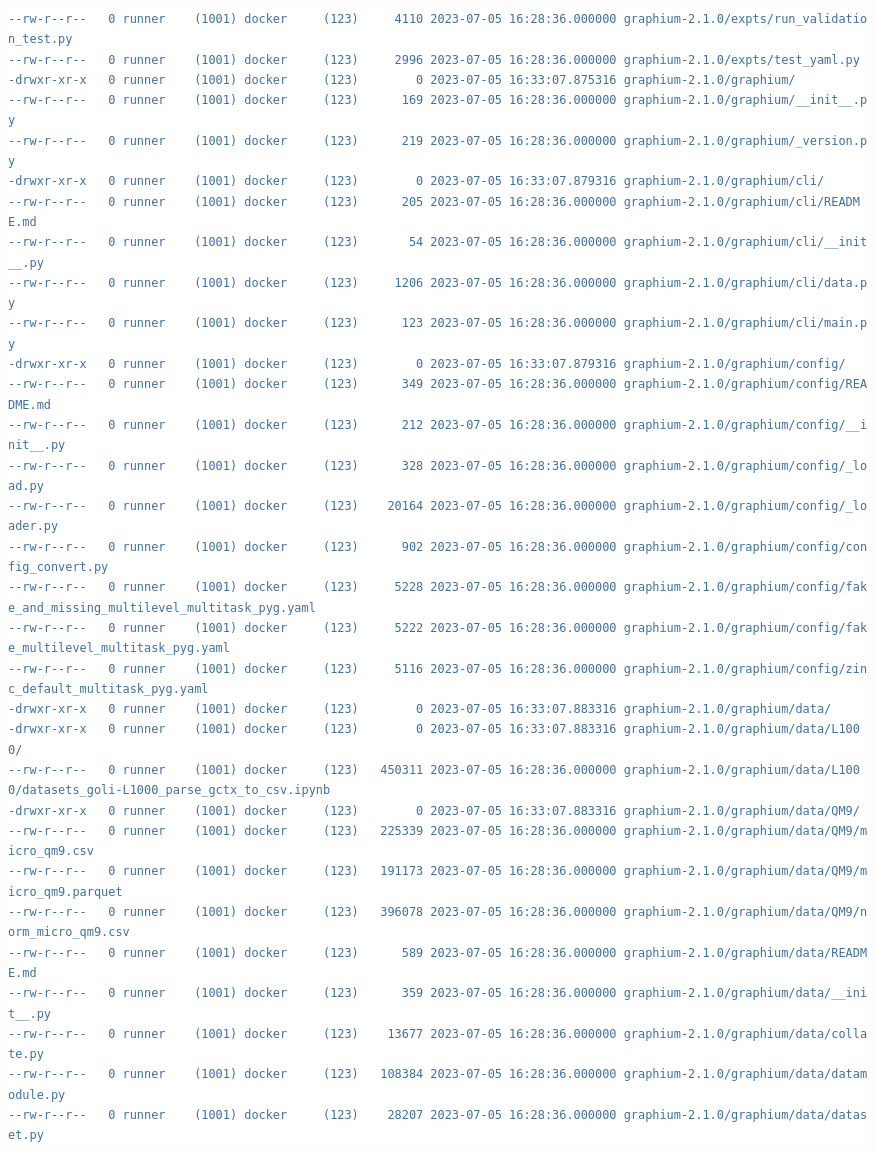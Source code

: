 ```diff
--rw-r--r--   0 runner    (1001) docker     (123)     4110 2023-07-05 16:28:36.000000 graphium-2.1.0/expts/run_validation_test.py
--rw-r--r--   0 runner    (1001) docker     (123)     2996 2023-07-05 16:28:36.000000 graphium-2.1.0/expts/test_yaml.py
-drwxr-xr-x   0 runner    (1001) docker     (123)        0 2023-07-05 16:33:07.875316 graphium-2.1.0/graphium/
--rw-r--r--   0 runner    (1001) docker     (123)      169 2023-07-05 16:28:36.000000 graphium-2.1.0/graphium/__init__.py
--rw-r--r--   0 runner    (1001) docker     (123)      219 2023-07-05 16:28:36.000000 graphium-2.1.0/graphium/_version.py
-drwxr-xr-x   0 runner    (1001) docker     (123)        0 2023-07-05 16:33:07.879316 graphium-2.1.0/graphium/cli/
--rw-r--r--   0 runner    (1001) docker     (123)      205 2023-07-05 16:28:36.000000 graphium-2.1.0/graphium/cli/README.md
--rw-r--r--   0 runner    (1001) docker     (123)       54 2023-07-05 16:28:36.000000 graphium-2.1.0/graphium/cli/__init__.py
--rw-r--r--   0 runner    (1001) docker     (123)     1206 2023-07-05 16:28:36.000000 graphium-2.1.0/graphium/cli/data.py
--rw-r--r--   0 runner    (1001) docker     (123)      123 2023-07-05 16:28:36.000000 graphium-2.1.0/graphium/cli/main.py
-drwxr-xr-x   0 runner    (1001) docker     (123)        0 2023-07-05 16:33:07.879316 graphium-2.1.0/graphium/config/
--rw-r--r--   0 runner    (1001) docker     (123)      349 2023-07-05 16:28:36.000000 graphium-2.1.0/graphium/config/README.md
--rw-r--r--   0 runner    (1001) docker     (123)      212 2023-07-05 16:28:36.000000 graphium-2.1.0/graphium/config/__init__.py
--rw-r--r--   0 runner    (1001) docker     (123)      328 2023-07-05 16:28:36.000000 graphium-2.1.0/graphium/config/_load.py
--rw-r--r--   0 runner    (1001) docker     (123)    20164 2023-07-05 16:28:36.000000 graphium-2.1.0/graphium/config/_loader.py
--rw-r--r--   0 runner    (1001) docker     (123)      902 2023-07-05 16:28:36.000000 graphium-2.1.0/graphium/config/config_convert.py
--rw-r--r--   0 runner    (1001) docker     (123)     5228 2023-07-05 16:28:36.000000 graphium-2.1.0/graphium/config/fake_and_missing_multilevel_multitask_pyg.yaml
--rw-r--r--   0 runner    (1001) docker     (123)     5222 2023-07-05 16:28:36.000000 graphium-2.1.0/graphium/config/fake_multilevel_multitask_pyg.yaml
--rw-r--r--   0 runner    (1001) docker     (123)     5116 2023-07-05 16:28:36.000000 graphium-2.1.0/graphium/config/zinc_default_multitask_pyg.yaml
-drwxr-xr-x   0 runner    (1001) docker     (123)        0 2023-07-05 16:33:07.883316 graphium-2.1.0/graphium/data/
-drwxr-xr-x   0 runner    (1001) docker     (123)        0 2023-07-05 16:33:07.883316 graphium-2.1.0/graphium/data/L1000/
--rw-r--r--   0 runner    (1001) docker     (123)   450311 2023-07-05 16:28:36.000000 graphium-2.1.0/graphium/data/L1000/datasets_goli-L1000_parse_gctx_to_csv.ipynb
-drwxr-xr-x   0 runner    (1001) docker     (123)        0 2023-07-05 16:33:07.883316 graphium-2.1.0/graphium/data/QM9/
--rw-r--r--   0 runner    (1001) docker     (123)   225339 2023-07-05 16:28:36.000000 graphium-2.1.0/graphium/data/QM9/micro_qm9.csv
--rw-r--r--   0 runner    (1001) docker     (123)   191173 2023-07-05 16:28:36.000000 graphium-2.1.0/graphium/data/QM9/micro_qm9.parquet
--rw-r--r--   0 runner    (1001) docker     (123)   396078 2023-07-05 16:28:36.000000 graphium-2.1.0/graphium/data/QM9/norm_micro_qm9.csv
--rw-r--r--   0 runner    (1001) docker     (123)      589 2023-07-05 16:28:36.000000 graphium-2.1.0/graphium/data/README.md
--rw-r--r--   0 runner    (1001) docker     (123)      359 2023-07-05 16:28:36.000000 graphium-2.1.0/graphium/data/__init__.py
--rw-r--r--   0 runner    (1001) docker     (123)    13677 2023-07-05 16:28:36.000000 graphium-2.1.0/graphium/data/collate.py
--rw-r--r--   0 runner    (1001) docker     (123)   108384 2023-07-05 16:28:36.000000 graphium-2.1.0/graphium/data/datamodule.py
--rw-r--r--   0 runner    (1001) docker     (123)    28207 2023-07-05 16:28:36.000000 graphium-2.1.0/graphium/data/dataset.py
```